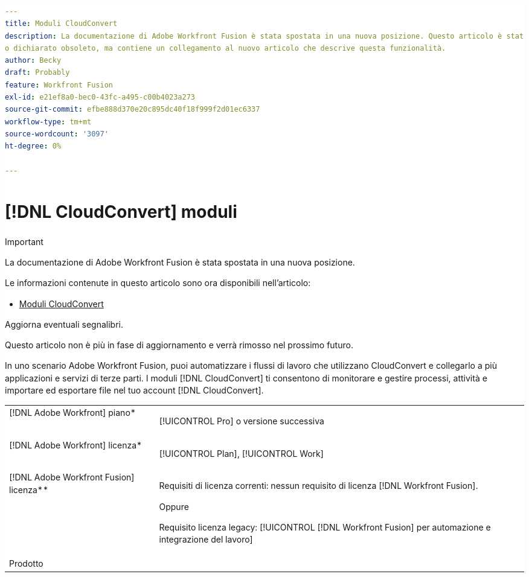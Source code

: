 ```yaml
---
title: Moduli CloudConvert
description: La documentazione di Adobe Workfront Fusion è stata spostata in una nuova posizione. Questo articolo è stato dichiarato obsoleto, ma contiene un collegamento al nuovo articolo che descrive questa funzionalità.
author: Becky
draft: Probably
feature: Workfront Fusion
exl-id: e21ef8a0-bec0-43fc-a495-c00b4023a273
source-git-commit: efbe888d370e20c895dc40f18f999f2d01ec6337
workflow-type: tm+mt
source-wordcount: '3097'
ht-degree: 0%

---
```


# [!DNL CloudConvert] moduli

>[!IMPORTANT]
>
>La documentazione di Adobe Workfront Fusion è stata spostata in una nuova posizione.
>
>Le informazioni contenute in questo articolo sono ora disponibili nell’articolo:
>
>* [Moduli CloudConvert](https://experienceleague.adobe.com/docs/workfront-fusion/using/references/apps-and-their-modules/third-party-app-connectors/cloud-convert-modules.html)
>
>Aggiorna eventuali segnalibri.
>
>Questo articolo non è più in fase di aggiornamento e verrà rimosso nel prossimo futuro.

In uno scenario Adobe Workfront Fusion, puoi automatizzare i flussi di lavoro che utilizzano CloudConvert e collegarlo a più applicazioni e servizi di terze parti. I moduli [!DNL CloudConvert] ti consentono di monitorare e gestire processi, attività e importare ed esportare file nel tuo account [!DNL CloudConvert].

<table style="table-layout:auto">
 <col> 
 <col> 
 <tbody> 
  <tr> 
   <td role="rowheader">[!DNL Adobe Workfront] piano*</td>
  <td> <p>[!UICONTROL Pro] o versione successiva</p> </td>
  </tr> 
  <tr data-mc-conditions=""> 
   <td role="rowheader">[!DNL Adobe Workfront] licenza*</td>
   <td> <p>[!UICONTROL Plan], [!UICONTROL Work]</p> </td> 
  </tr> 
  <tr> 
   <td role="rowheader">[!DNL Adobe Workfront Fusion] licenza**</td> 
   <td>
   <p>Requisiti di licenza correnti: nessun requisito di licenza [!DNL Workfront Fusion].</p>
   <p>Oppure</p>
   <p>Requisito licenza legacy: [!UICONTROL [!DNL Workfront Fusion] per automazione e integrazione del lavoro] </p>
   </td> 
  </tr> 
  <tr> 
   <td role="rowheader">Prodotto</td> 
   <td>
